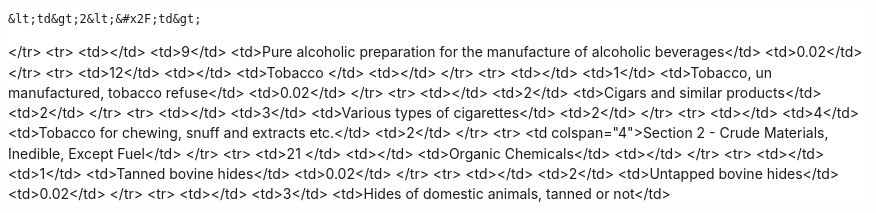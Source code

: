     &lt;td&gt;2&lt;&#x2F;td&gt;
  &lt;&#x2F;tr&gt;
  &lt;tr&gt;
    &lt;td&gt;&lt;&#x2F;td&gt;
    &lt;td&gt;9&lt;&#x2F;td&gt;
    &lt;td&gt;Pure alcoholic preparation for the manufacture of alcoholic beverages&lt;&#x2F;td&gt;
    &lt;td&gt;0.02&lt;&#x2F;td&gt;
  &lt;&#x2F;tr&gt;
  &lt;tr&gt;
    &lt;td&gt;12&lt;&#x2F;td&gt;
    &lt;td&gt;&lt;&#x2F;td&gt;
    &lt;td&gt;Tobacco &lt;&#x2F;td&gt;
    &lt;td&gt;&lt;&#x2F;td&gt;
  &lt;&#x2F;tr&gt;
  &lt;tr&gt;
    &lt;td&gt;&lt;&#x2F;td&gt;
    &lt;td&gt;1&lt;&#x2F;td&gt;
    &lt;td&gt;Tobacco, un manufactured, tobacco refuse&lt;&#x2F;td&gt;
    &lt;td&gt;0.02&lt;&#x2F;td&gt;
  &lt;&#x2F;tr&gt;
  &lt;tr&gt;
    &lt;td&gt;&lt;&#x2F;td&gt;
    &lt;td&gt;2&lt;&#x2F;td&gt;
    &lt;td&gt;Cigars and similar products&lt;&#x2F;td&gt;
    &lt;td&gt;2&lt;&#x2F;td&gt;
  &lt;&#x2F;tr&gt;
  &lt;tr&gt;
    &lt;td&gt;&lt;&#x2F;td&gt;
    &lt;td&gt;3&lt;&#x2F;td&gt;
    &lt;td&gt;Various types of cigarettes&lt;&#x2F;td&gt;
    &lt;td&gt;2&lt;&#x2F;td&gt;
  &lt;&#x2F;tr&gt;
  &lt;tr&gt;
    &lt;td&gt;&lt;&#x2F;td&gt;
    &lt;td&gt;4&lt;&#x2F;td&gt;
    &lt;td&gt;Tobacco for chewing, snuff and extracts etc.&lt;&#x2F;td&gt;
    &lt;td&gt;2&lt;&#x2F;td&gt;
  &lt;&#x2F;tr&gt;
  &lt;tr&gt;
    &lt;td colspan&#x3D;&quot;4&quot;&gt;Section 2 - Crude Materials, Inedible, Except Fuel&lt;&#x2F;td&gt;
  &lt;&#x2F;tr&gt;
  &lt;tr&gt;
    &lt;td&gt;21 &lt;&#x2F;td&gt;
    &lt;td&gt;&lt;&#x2F;td&gt;
    &lt;td&gt;Organic Chemicals&lt;&#x2F;td&gt;
    &lt;td&gt;&lt;&#x2F;td&gt;
  &lt;&#x2F;tr&gt;
  &lt;tr&gt;
    &lt;td&gt;&lt;&#x2F;td&gt;
    &lt;td&gt;1&lt;&#x2F;td&gt;
    &lt;td&gt;Tanned bovine hides&lt;&#x2F;td&gt;
    &lt;td&gt;0.02&lt;&#x2F;td&gt;
  &lt;&#x2F;tr&gt;
  &lt;tr&gt;
    &lt;td&gt;&lt;&#x2F;td&gt;
    &lt;td&gt;2&lt;&#x2F;td&gt;
    &lt;td&gt;Untapped bovine hides&lt;&#x2F;td&gt;
    &lt;td&gt;0.02&lt;&#x2F;td&gt;
  &lt;&#x2F;tr&gt;
  &lt;tr&gt;
    &lt;td&gt;&lt;&#x2F;td&gt;
    &lt;td&gt;3&lt;&#x2F;td&gt;
    &lt;td&gt;Hides of domestic animals, tanned or not&lt;&#x2F;td&gt;
